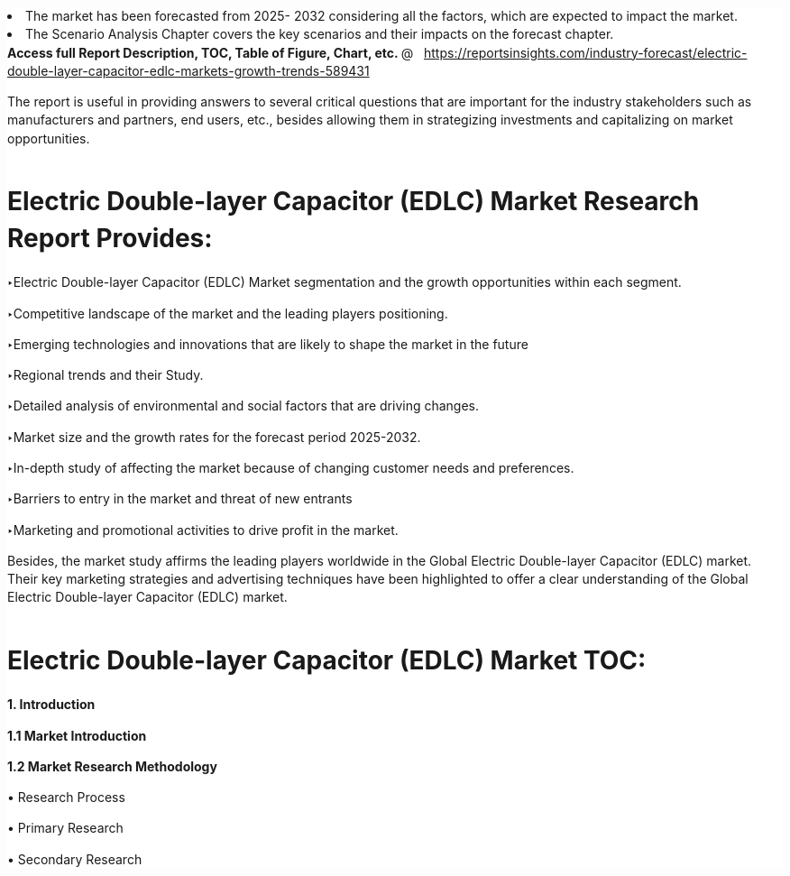   <li>The market has been forecasted from 2025- 2032 considering all the factors, which are expected to impact the market.</li>
  <li>The Scenario Analysis Chapter covers the key scenarios and their impacts on the forecast chapter.</li>
</ol>
<strong>Access full Report Description, TOC, Table of Figure, Chart, etc. </strong>@   <a href=https://reportsinsights.com/industry-forecast/electric-double-layer-capacitor-edlc-markets-growth-trends-589431>https://reportsinsights.com/industry-forecast/electric-double-layer-capacitor-edlc-markets-growth-trends-589431</a>

The report is useful in providing answers to several critical questions that are important for the industry stakeholders such as manufacturers and partners, end users, etc., besides allowing them in strategizing investments and capitalizing on market opportunities.

# <strong>Electric Double-layer Capacitor (EDLC) Market Research Report Provides:</strong>

<strong>‣</strong>Electric Double-layer Capacitor (EDLC) Market segmentation and the growth opportunities within each segment.

<strong>‣</strong>Competitive landscape of the market and the leading players positioning.

<strong>‣</strong>Emerging technologies and innovations that are likely to shape the market in the future

<strong>‣</strong>Regional trends and their Study.

<strong>‣</strong>Detailed analysis of environmental and social factors that are driving changes.

<strong>‣</strong>Market size and the growth rates for the forecast period 2025-2032.

<strong>‣</strong>In-depth study of affecting the market because of changing customer needs and preferences.

<strong>‣</strong>Barriers to entry in the market and threat of new entrants

<strong>‣</strong>Marketing and promotional activities to drive profit in the market.

Besides, the market study affirms the leading players worldwide in the Global Electric Double-layer Capacitor (EDLC) market. Their key marketing strategies and advertising techniques have been highlighted to offer a clear understanding of the Global Electric Double-layer Capacitor (EDLC) market.

# <strong>Electric Double-layer Capacitor (EDLC) Market TOC:</strong>

<strong>1. Introduction</strong>

<strong>1.1 Market Introduction</strong>

<strong>1.2 Market Research Methodology</strong>

• Research Process

• Primary Research

• Secondary Research
